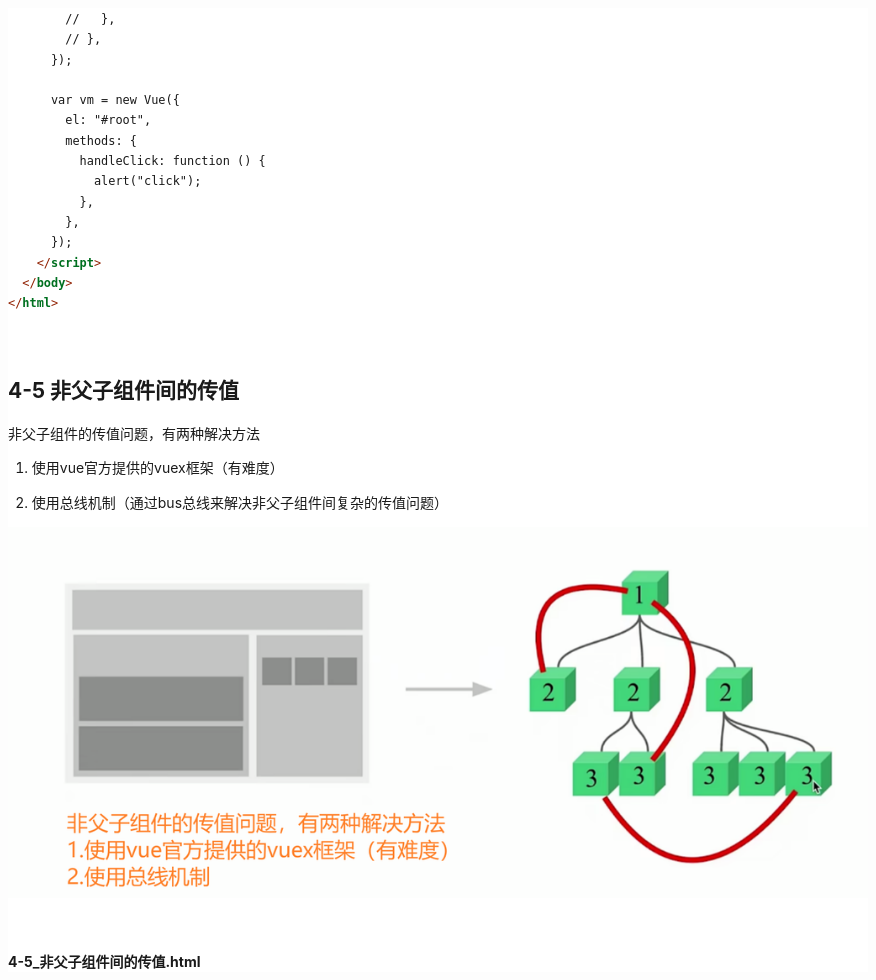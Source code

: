 ```html
        //   },
        // },
      });

      var vm = new Vue({
        el: "#root",
        methods: {
          handleClick: function () {
            alert("click");
          },
        },
      });
    </script>
  </body>
</html>

```

​	

## 4-5 非父子组件间的传值

非父子组件的传值问题，有两种解决方法

1. 使用vue官方提供的vuex框架（有难度）

2. 使用总线机制（通过bus总线来解决非父子组件间复杂的传值问题）

![image-20220903171539120](去哪儿网.assets/image-20220903171539120.png)

​	

**4-5_非父子组件间的传值.html**
